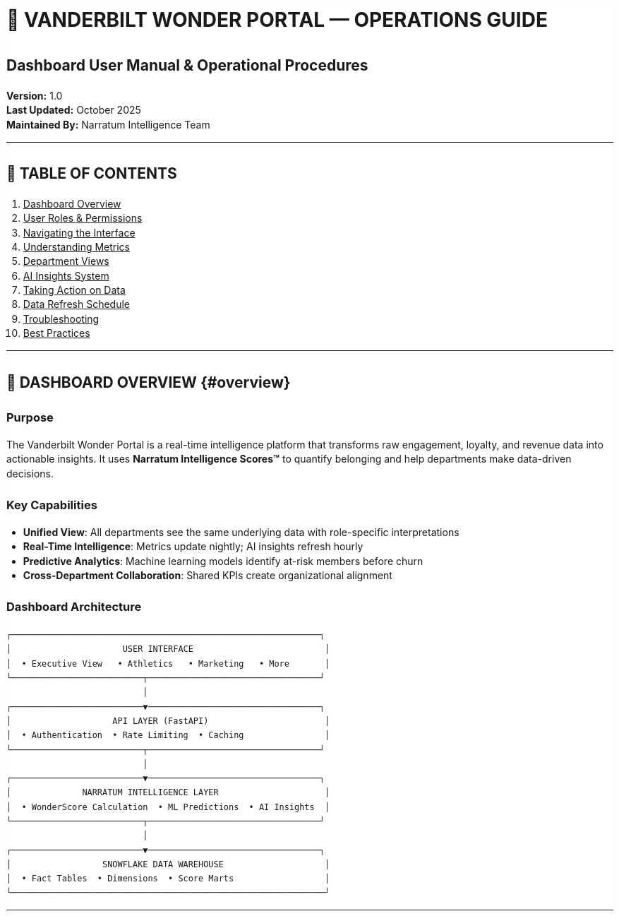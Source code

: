 # 🎯 VANDERBILT WONDER PORTAL — OPERATIONS GUIDE
## Dashboard User Manual & Operational Procedures

**Version:** 1.0  
**Last Updated:** October 2025  
**Maintained By:** Narratum Intelligence Team

---

## 📑 TABLE OF CONTENTS

1. [Dashboard Overview](#overview)
2. [User Roles & Permissions](#roles)
3. [Navigating the Interface](#navigation)
4. [Understanding Metrics](#metrics)
5. [Department Views](#departments)
6. [AI Insights System](#ai-insights)
7. [Taking Action on Data](#actions)
8. [Data Refresh Schedule](#refresh)
9. [Troubleshooting](#troubleshooting)
10. [Best Practices](#best-practices)

---

## 🎯 DASHBOARD OVERVIEW {#overview}

### Purpose
The Vanderbilt Wonder Portal is a real-time intelligence platform that transforms raw engagement, loyalty, and revenue data into actionable insights. It uses **Narratum Intelligence Scores™** to quantify belonging and help departments make data-driven decisions.

### Key Capabilities
- **Unified View**: All departments see the same underlying data with role-specific interpretations
- **Real-Time Intelligence**: Metrics update nightly; AI insights refresh hourly
- **Predictive Analytics**: Machine learning models identify at-risk members before churn
- **Cross-Department Collaboration**: Shared KPIs create organizational alignment

### Dashboard Architecture
```
┌─────────────────────────────────────────────────────────────┐
│                      USER INTERFACE                          │
│  • Executive View   • Athletics   • Marketing   • More       │
└──────────────────────────┬──────────────────────────────────┘
                           │
┌──────────────────────────▼──────────────────────────────────┐
│                    API LAYER (FastAPI)                       │
│  • Authentication  • Rate Limiting  • Caching                │
└──────────────────────────┬──────────────────────────────────┘
                           │
┌──────────────────────────▼──────────────────────────────────┐
│              NARRATUM INTELLIGENCE LAYER                     │
│  • WonderScore Calculation  • ML Predictions  • AI Insights  │
└──────────────────────────┬──────────────────────────────────┘
                           │
┌──────────────────────────▼──────────────────────────────────┐
│                  SNOWFLAKE DATA WAREHOUSE                    │
│  • Fact Tables  • Dimensions  • Score Marts                  │
└──────────────────────────────────────────────────────────────┘
```

---